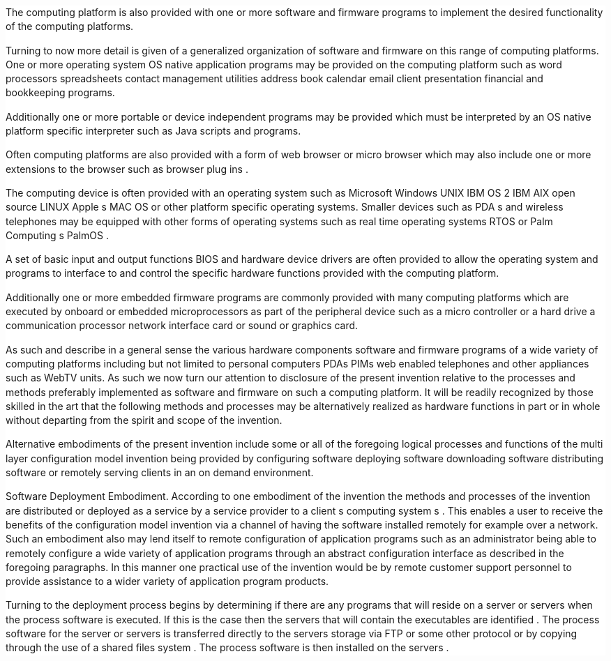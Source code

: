 The computing platform is also provided with one or more software and firmware programs to implement the desired functionality of the computing platforms.

Turning to now more detail is given of a generalized organization of software and firmware on this range of computing platforms. One or more operating system OS native application programs may be provided on the computing platform such as word processors spreadsheets contact management utilities address book calendar email client presentation financial and bookkeeping programs.

Additionally one or more portable or device independent programs may be provided which must be interpreted by an OS native platform specific interpreter such as Java scripts and programs.

Often computing platforms are also provided with a form of web browser or micro browser which may also include one or more extensions to the browser such as browser plug ins .

The computing device is often provided with an operating system such as Microsoft Windows UNIX IBM OS 2 IBM AIX open source LINUX Apple s MAC OS or other platform specific operating systems. Smaller devices such as PDA s and wireless telephones may be equipped with other forms of operating systems such as real time operating systems RTOS or Palm Computing s PalmOS .

A set of basic input and output functions BIOS and hardware device drivers are often provided to allow the operating system and programs to interface to and control the specific hardware functions provided with the computing platform.

Additionally one or more embedded firmware programs are commonly provided with many computing platforms which are executed by onboard or embedded microprocessors as part of the peripheral device such as a micro controller or a hard drive a communication processor network interface card or sound or graphics card.

As such and describe in a general sense the various hardware components software and firmware programs of a wide variety of computing platforms including but not limited to personal computers PDAs PIMs web enabled telephones and other appliances such as WebTV units. As such we now turn our attention to disclosure of the present invention relative to the processes and methods preferably implemented as software and firmware on such a computing platform. It will be readily recognized by those skilled in the art that the following methods and processes may be alternatively realized as hardware functions in part or in whole without departing from the spirit and scope of the invention.

Alternative embodiments of the present invention include some or all of the foregoing logical processes and functions of the multi layer configuration model invention being provided by configuring software deploying software downloading software distributing software or remotely serving clients in an on demand environment.

Software Deployment Embodiment. According to one embodiment of the invention the methods and processes of the invention are distributed or deployed as a service by a service provider to a client s computing system s . This enables a user to receive the benefits of the configuration model invention via a channel of having the software installed remotely for example over a network. Such an embodiment also may lend itself to remote configuration of application programs such as an administrator being able to remotely configure a wide variety of application programs through an abstract configuration interface as described in the foregoing paragraphs. In this manner one practical use of the invention would be by remote customer support personnel to provide assistance to a wider variety of application program products.

Turning to the deployment process begins by determining if there are any programs that will reside on a server or servers when the process software is executed. If this is the case then the servers that will contain the executables are identified . The process software for the server or servers is transferred directly to the servers storage via FTP or some other protocol or by copying through the use of a shared files system . The process software is then installed on the servers .
